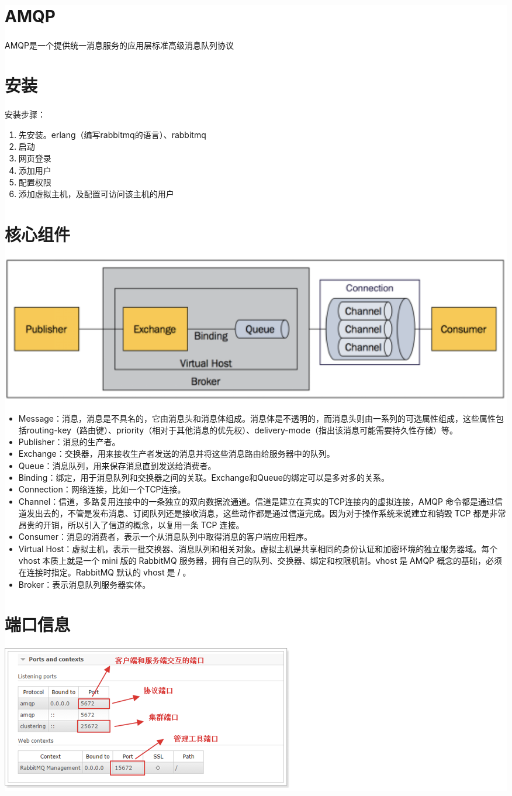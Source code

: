 # AMQP

AMQP是一个提供统一消息服务的应用层标准高级消息队列协议

# 安装

安装步骤：

1. 先安装。erlang（编写rabbitmq的语言）、rabbitmq
2. 启动
3. 网页登录
4. 添加用户
5. 配置权限
6. 添加虚拟主机，及配置可访问该主机的用户

# 核心组件

![核心组件关系](images/核心组件关系.png)

- Message：消息，消息是不具名的，它由消息头和消息体组成。消息体是不透明的，而消息头则由一系列的可选属性组成，这些属性包括routing-key（路由键）、priority（相对于其他消息的优先权）、delivery-mode（指出该消息可能需要持久性存储）等。
- Publisher：消息的生产者。
- Exchange：交换器，用来接收生产者发送的消息并将这些消息路由给服务器中的队列。
- Queue：消息队列，用来保存消息直到发送给消费者。
- Binding：绑定，用于消息队列和交换器之间的关联。Exchange和Queue的绑定可以是多对多的关系。
- Connection：网络连接，比如一个TCP连接。
- Channel：信道，多路复用连接中的一条独立的双向数据流通道。信道是建立在真实的TCP连接内的虚拟连接，AMQP 命令都是通过信道发出去的，不管是发布消息、订阅队列还是接收消息，这些动作都是通过信道完成。因为对于操作系统来说建立和销毁 TCP 都是非常昂贵的开销，所以引入了信道的概念，以复用一条 TCP 连接。
- Consumer：消息的消费者，表示一个从消息队列中取得消息的客户端应用程序。
- Virtual Host：虚拟主机，表示一批交换器、消息队列和相关对象。虚拟主机是共享相同的身份认证和加密环境的独立服务器域。每个 vhost 本质上就是一个 mini 版的 RabbitMQ 服务器，拥有自己的队列、交换器、绑定和权限机制。vhost 是 AMQP 概念的基础，必须在连接时指定。RabbitMQ 默认的 vhost 是 / 。
- Broker：表示消息队列服务器实体。

# 端口信息

![默认端口信息](images/默认端口信息.png)